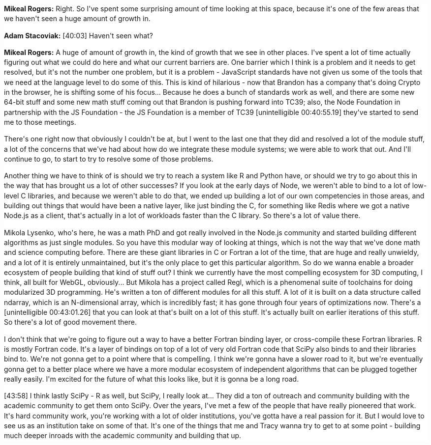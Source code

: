 **Mikeal Rogers:** Right. So I've spent some surprising amount of time looking at this space, because it's one of the few areas that we haven't seen a huge amount of growth in.

**Adam Stacoviak:** \[40:03\] Haven't seen what?

**Mikeal Rogers:** A huge of amount of growth in, the kind of growth that we see in other places. I've spent a lot of time actually figuring out what we could do here and what our current barriers are. One barrier which I think is a problem and it needs to get resolved, but it's not the number one problem, but it is a problem - JavaScript standards have not given us some of the tools that we need at the language level to do some of this.
This is kind of hilarious - now that Brandon has a company that's doing Crypto in the browser, he is shifting some of his focus... Because he does a bunch of standards work as well, and there are some new 64-bit stuff and some new math stuff coming out that Brandon is pushing forward into TC39; also, the Node Foundation in partnership with the JS Foundation - the JS Foundation is a member of TC39 \[unintelligible 00:40:55.19\] they've started to send me to those meetings.

There's one right now that obviously I couldn't be at, but I went to the last one that they did and resolved a lot of the module stuff, a lot of the concerns that we've had about how do we integrate these module systems; we were able to work that out. And I'll continue to go, to start to try to resolve some of those problems.

Another thing we have to think of is should we try to reach a system like R and Python have, or should we try to go about this in the way that has brought us a lot of other successes? If you look at the early days of Node, we weren't able to bind to a lot of low-level C libraries, and because we weren't able to do that, we ended up building a lot of our own competencies in those areas, and building out things that would have been a native layer, like just binding the C, for something like Redis where we got a native Node.js as a client, that's actually in a lot of workloads faster than the C library. So there's a lot of value there.

Mikola Lysenko, who's here, he was a math PhD and got really involved in the Node.js community and started building different algorithms as just single modules. So you have this modular way of looking at things, which is not the way that we've done math and science computing before. There are these giant libraries in C or Fortran a lot of the time, that are huge and really unwieldy, and a lot of it is entirely unmaintained, but it's the only place to get this particular algorithm.
So do we wanna enable a broader ecosystem of people building that kind of stuff out? I think we currently have the most compelling ecosystem for 3D computing, I think, all built for WebGL, obviously... But Mikola has a project called Regl, which is a phenomenal suite of toolchains for doing modularized 3D programming. He's written a ton of different modules for all this stuff. A lot of it is built on a data structure called ndarray, which is an N-dimensional array, which is incredibly fast; it has gone through four years of optimizations now. There's a \[unintelligible 00:43:01.26\] that you can look at that's built on a lot of this stuff. It's actually built on earlier iterations of this stuff. So there's a lot of good movement there.

I don't think that we're going to figure out a way to have a better Fortran binding layer, or cross-compile these Fortran libraries. R is mostly Fortran code. It's a layer of bindings on top of a lot of very old Fortran code that SciPy also binds to and their libraries bind to. We're not gonna get to a point where that is compelling. I think we're gonna have a slower road to it, but we're eventually gonna get to a better place where we have a more modular ecosystem of independent algorithms that can be plugged together really easily. I'm excited for the future of what this looks like, but it is gonna be a long road.

\[43:58\] I think lastly SciPy - R as well, but SciPy, I really look at... They did a ton of outreach and community building with the academic community to get them onto SciPy. Over the years, I've met a few of the people that have really pioneered that work. It's hard community work, you're working with a lot of older institutions, you've gotta have a real passion for it. But I would love to see us as an institution take on some of that. It's one of the things that me and Tracy wanna try to get to at some point - building much deeper inroads with the academic community and building that up.
